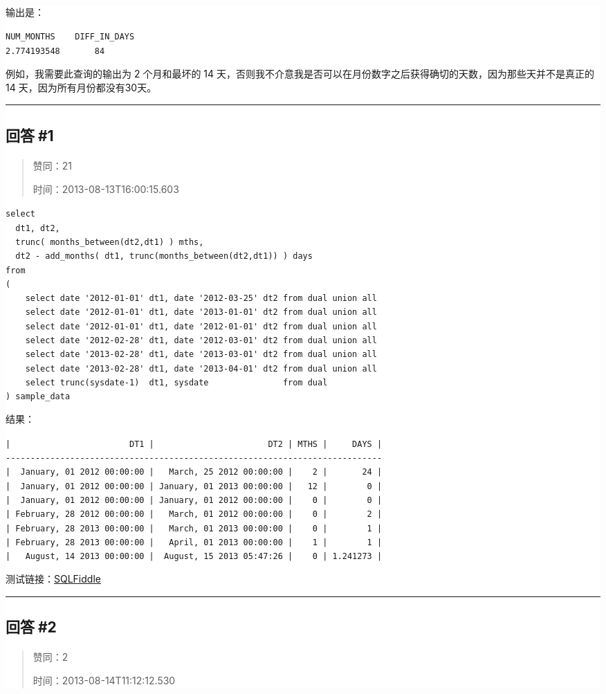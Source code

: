 输出是：

```
NUM_MONTHS    DIFF_IN_DAYS
2.774193548       84 
```

例如，我需要此查询的输出为 2 个月和最坏的 14 天，否则我不介意我是否可以在月份数字之后获得确切的天数，因为那些天并不是真正的 14 天，因为所有月份都没有30天。

* * *

## 回答 #1

> 赞同：21
> 
> 时间：2013-08-13T16:00:15.603

```
select 
  dt1, dt2,
  trunc( months_between(dt2,dt1) ) mths, 
  dt2 - add_months( dt1, trunc(months_between(dt2,dt1)) ) days
from
(
    select date '2012-01-01' dt1, date '2012-03-25' dt2 from dual union all
    select date '2012-01-01' dt1, date '2013-01-01' dt2 from dual union all
    select date '2012-01-01' dt1, date '2012-01-01' dt2 from dual union all
    select date '2012-02-28' dt1, date '2012-03-01' dt2 from dual union all
    select date '2013-02-28' dt1, date '2013-03-01' dt2 from dual union all
    select date '2013-02-28' dt1, date '2013-04-01' dt2 from dual union all
    select trunc(sysdate-1)  dt1, sysdate               from dual
) sample_data 
```

结果：

```
|                        DT1 |                       DT2 | MTHS |     DAYS |
----------------------------------------------------------------------------
|  January, 01 2012 00:00:00 |   March, 25 2012 00:00:00 |    2 |       24 |
|  January, 01 2012 00:00:00 | January, 01 2013 00:00:00 |   12 |        0 |
|  January, 01 2012 00:00:00 | January, 01 2012 00:00:00 |    0 |        0 |
| February, 28 2012 00:00:00 |   March, 01 2012 00:00:00 |    0 |        2 |
| February, 28 2013 00:00:00 |   March, 01 2013 00:00:00 |    0 |        1 |
| February, 28 2013 00:00:00 |   April, 01 2013 00:00:00 |    1 |        1 |
|   August, 14 2013 00:00:00 |  August, 15 2013 05:47:26 |    0 | 1.241273 | 
```

测试链接：[SQLFiddle](http://sqlfiddle.com/#!4/d41d8/15878)

* * *

## 回答 #2

> 赞同：2
> 
> 时间：2013-08-14T11:12:12.530

